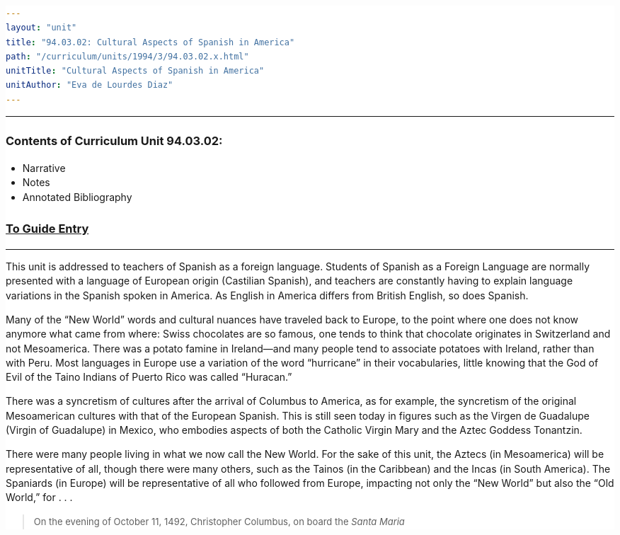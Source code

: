 ```yaml
---
layout: "unit"
title: "94.03.02: Cultural Aspects of Spanish in America"
path: "/curriculum/units/1994/3/94.03.02.x.html"
unitTitle: "Cultural Aspects of Spanish in America"
unitAuthor: "Eva de Lourdes Diaz"
---
```

<body>
<hr/>
<h3>
Contents of Curriculum Unit 94.03.02:
</h3>
<ul>
<li>
Narrative
</li>
<li>
Notes
</li>
<li>
Annotated Bibliography
</li>
</ul>
<h3>
<a href="../../../guides/1994/3/94.03.02.x.html">
To Guide Entry
</a>
</h3>
<hr/>
This unit is addressed to teachers of Spanish as a foreign language. Students of Spanish as a Foreign Language are normally presented with a language of European origin (Castilian Spanish), and teachers are constantly having to explain language variations in the Spanish spoken in America. As English in America differs from British English, so does Spanish.
<p>
Many of the “New World” words and cultural nuances have traveled back to Europe, to the point where one does not know anymore what came from where: Swiss chocolates are so famous, one tends to think that chocolate originates in Switzerland and not Mesoamerica. There was a potato famine in Ireland—and many people tend to associate potatoes with Ireland, rather than with Peru. Most languages in Europe use a variation of the word “hurricane” in their vocabularies, little knowing that the God of Evil of the Taino Indians of Puerto Rico was called “Huracan.”
</p>
<p>
There was a syncretism of cultures after the arrival of Columbus to America, as for example, the syncretism of the original Mesoamerican cultures with that of the European Spanish. This is still seen today in figures such as the Virgen de Guadalupe (Virgin of Guadalupe) in Mexico, who embodies aspects of both the Catholic Virgin Mary and the Aztec Goddess Tonantzin.
</p>
<p>
There were many people living in what we now call the New World. For the sake of this unit, the Aztecs (in Mesoamerica) will be representative of all, though there were many others, such as the Tainos (in the Caribbean) and the Incas (in South America). The Spaniards (in Europe) will be representative of all who followed from Europe, impacting not only the “New World” but also the “Old World,” for . . .
</p>
<blockquote>
<font size="-1">
On the evening of October 11, 1492, Christopher Columbus, on board the
<i>
Santa Maria
</i>
